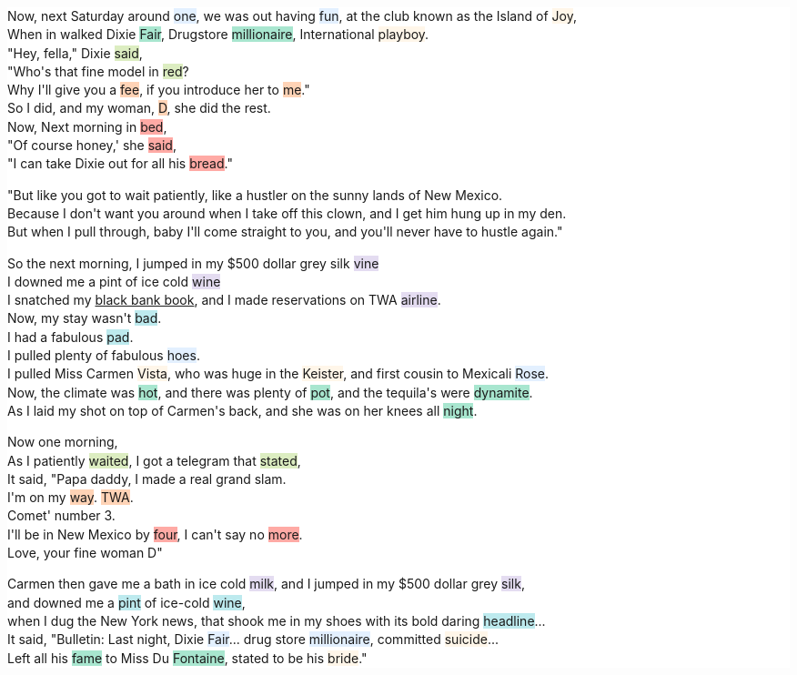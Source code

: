 Now, next Saturday around <span style="background-color:#e3f0ff;">one</span>, we was out having <span style="background-color:#e3f0ff;">fun</span>, at the club known as the Island of <span style="background-color:#fff6e9;">Joy</span>, <br>
When in walked Dixie <span style="background-color:#a8e6cf;">Fair</span>, Drugstore <span style="background-color:#a8e6cf;">millionaire</span>, International <span style="background-color:#fff6e9;">playboy</span>. <br>
"Hey, fella," Dixie <span style="background-color:#dcedc1;">said</span>, <br>
"Who's that fine model in <span style="background-color:#dcedc1;">red</span>? <br>
Why I'll give you a <span style="background-color:#ffd3b6;">fee</span>, if you introduce her to <span style="background-color:#ffd3b6;">me</span>." <br>
So I did, and my woman, <span style="background-color:#ffd3b6;">D</span>, she did the rest. <br>
Now, Next morning in <span style="background-color:#ffaaa5;">bed</span>, <br>
"Of course honey,' she <span style="background-color:#ffaaa5;">said</span>, <br>
"I can take Dixie out for all his <span style="background-color:#ffaaa5;">bread</span>."

"But like you got to wait patiently, like a hustler on the sunny lands of New Mexico. <br>
Because I don't want you around when I take off this clown, and I get him hung up in my den. <br>
But when I pull through, baby I'll come straight to you, and you'll never have to hustle again."

So the next morning, I jumped in my $500 dollar grey silk <span style="background-color:#e4dcf1;">vine</span> <br>
I downed me a pint of ice cold <span style="background-color:#e4dcf1;">wine</span> <br>
I snatched my <u>black bank book</u>, and I made reservations on TWA <span style="background-color:#e4dcf1;">airline</span>. <br>
Now, my stay wasn't <span style="background-color:#bdeaee;">bad</span>. <br>
I had a fabulous <span style="background-color:#bdeaee;">pad</span>. <br>
I pulled plenty of fabulous <span style="background-color:#e3f0ff;">hoes</span>. <br>
I pulled Miss Carmen <span style="background-color:#fff6e9;">Vista</span>, who was huge in the <span style="background-color:#fff6e9;">Keister</span>, and first cousin to Mexicali <span style="background-color:#e3f0ff;">Rose</span>. <br>
Now, the climate was <span style="background-color:#a8e6cf;">hot</span>, and there was plenty of <span style="background-color:#a8e6cf;">pot</span>, and the tequila's were <span style="background-color:#a8e6cf;">dynamite</span>. <br>
As I laid my shot on top of Carmen's back, and she was on her knees all <span style="background-color:#a8e6cf;">night</span>.

Now one morning, <br>
As I patiently <span style="background-color:#dcedc1;">waited</span>, I got a telegram that <span style="background-color:#dcedc1;">stated</span>, <br>
It said, "Papa daddy, I made a real grand slam. <br>
I'm on my <span style="background-color:#ffd3b6;">way</span>. <span style="background-color:#ffd3b6;">TWA</span>. <br>
Comet' number 3. <br>
I'll be in New Mexico by <span style="background-color:#ffaaa5;">four</span>, I can't say no <span style="background-color:#ffaaa5;">more</span>. <br>
Love, your fine woman D"

Carmen then gave me a bath in ice cold <span style="background-color:#e4dcf1;">milk</span>, and I jumped in my $500 dollar grey <span style="background-color:#e4dcf1;">silk</span>, <br>
and downed me a <span style="background-color:#bdeaee;">pint</span> of ice-cold <span style="background-color:#bdeaee;">wine</span>, <br>
when I dug the New York news,  that shook me in my shoes with its bold daring <span style="background-color:#bdeaee;">headline</span>... <br>
It said, "Bulletin: Last night, Dixie <span style="background-color:#e3f0ff;">Fair</span>... drug store <span style="background-color:#e3f0ff;">millionaire</span>, committed <span style="background-color:#fff6e9;">suicide</span>... <br>
Left all his <span style="background-color:#a8e6cf;">fame</span> to Miss Du <span style="background-color:#a8e6cf;">Fontaine</span>, stated to be his <span style="background-color:#fff6e9;">bride</span>."
